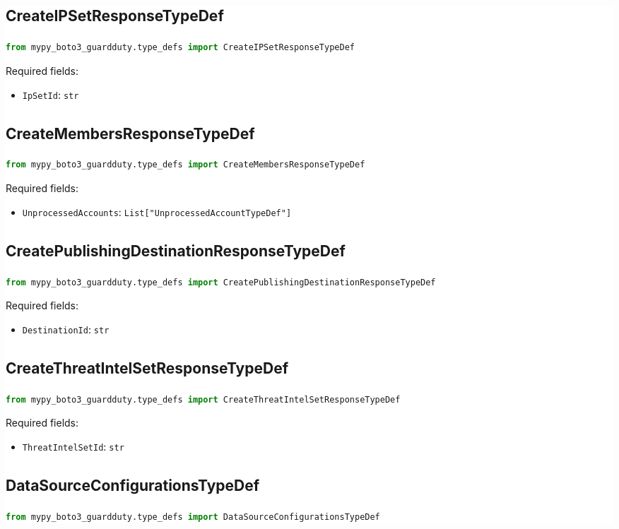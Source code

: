 

## CreateIPSetResponseTypeDef

```python
from mypy_boto3_guardduty.type_defs import CreateIPSetResponseTypeDef
```


Required fields:
- `IpSetId`: `str`




## CreateMembersResponseTypeDef

```python
from mypy_boto3_guardduty.type_defs import CreateMembersResponseTypeDef
```


Required fields:
- `UnprocessedAccounts`: `List["UnprocessedAccountTypeDef"]`




## CreatePublishingDestinationResponseTypeDef

```python
from mypy_boto3_guardduty.type_defs import CreatePublishingDestinationResponseTypeDef
```


Required fields:
- `DestinationId`: `str`




## CreateThreatIntelSetResponseTypeDef

```python
from mypy_boto3_guardduty.type_defs import CreateThreatIntelSetResponseTypeDef
```


Required fields:
- `ThreatIntelSetId`: `str`




## DataSourceConfigurationsTypeDef

```python
from mypy_boto3_guardduty.type_defs import DataSourceConfigurationsTypeDef
```



